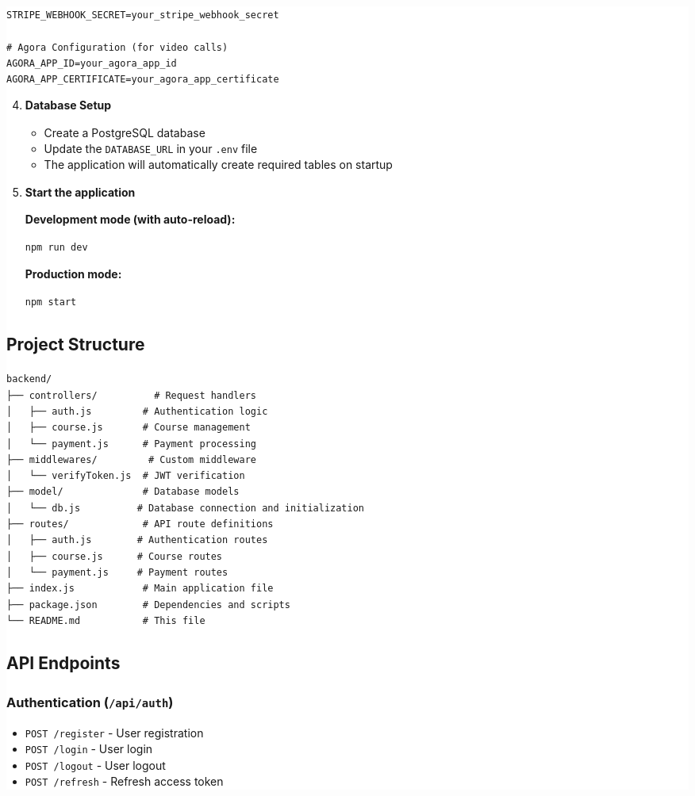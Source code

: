    ```env
   STRIPE_WEBHOOK_SECRET=your_stripe_webhook_secret
   
   # Agora Configuration (for video calls)
   AGORA_APP_ID=your_agora_app_id
   AGORA_APP_CERTIFICATE=your_agora_app_certificate
   ```

4. **Database Setup**
   
   - Create a PostgreSQL database
   - Update the `DATABASE_URL` in your `.env` file
   - The application will automatically create required tables on startup

5. **Start the application**
   
   **Development mode (with auto-reload):**
   ```bash
   npm run dev
   ```
   
   **Production mode:**
   ```bash
   npm start
   ```

## Project Structure

```
backend/
├── controllers/          # Request handlers
│   ├── auth.js         # Authentication logic
│   ├── course.js       # Course management
│   └── payment.js      # Payment processing
├── middlewares/         # Custom middleware
│   └── verifyToken.js  # JWT verification
├── model/              # Database models
│   └── db.js          # Database connection and initialization
├── routes/             # API route definitions
│   ├── auth.js        # Authentication routes
│   ├── course.js      # Course routes
│   └── payment.js     # Payment routes
├── index.js            # Main application file
├── package.json        # Dependencies and scripts
└── README.md           # This file
```

## API Endpoints

### Authentication (`/api/auth`)
- `POST /register` - User registration
- `POST /login` - User login
- `POST /logout` - User logout
- `POST /refresh` - Refresh access token
